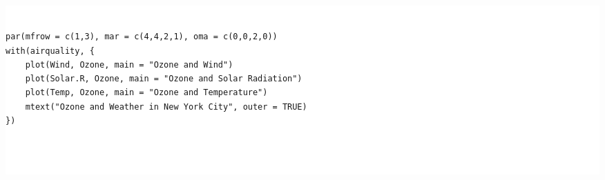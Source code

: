  

~~~~~~~~~~~~~~~~~~~~~~~~~~~~~~~~~~~~~~~~~~~~~~~~~~~~~~~~~~~~~~~~~~~~~~~~~~~~~~~~
par(mfrow = c(1,3), mar = c(4,4,2,1), oma = c(0,0,2,0))
with(airquality, {
    plot(Wind, Ozone, main = "Ozone and Wind")
    plot(Solar.R, Ozone, main = "Ozone and Solar Radiation")
    plot(Temp, Ozone, main = "Ozone and Temperature")
    mtext("Ozone and Weather in New York City", outer = TRUE)
})
~~~~~~~~~~~~~~~~~~~~~~~~~~~~~~~~~~~~~~~~~~~~~~~~~~~~~~~~~~~~~~~~~~~~~~~~~~~~~~~~

 

 
